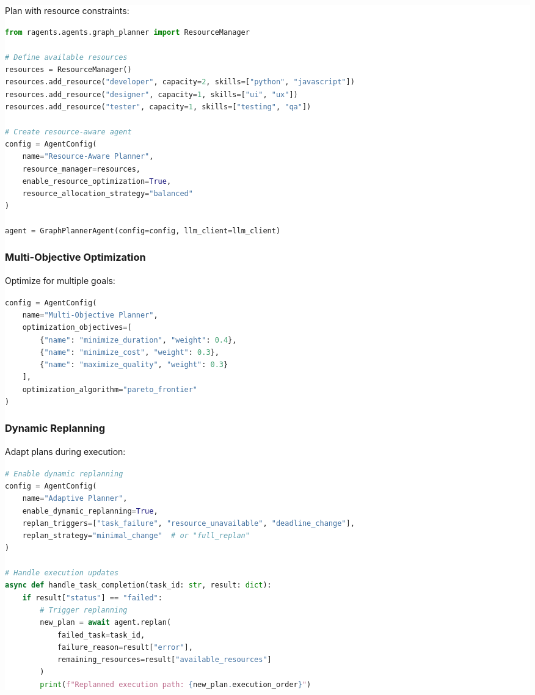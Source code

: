 Plan with resource constraints:

```python
from ragents.agents.graph_planner import ResourceManager

# Define available resources
resources = ResourceManager()
resources.add_resource("developer", capacity=2, skills=["python", "javascript"])
resources.add_resource("designer", capacity=1, skills=["ui", "ux"])
resources.add_resource("tester", capacity=1, skills=["testing", "qa"])

# Create resource-aware agent
config = AgentConfig(
    name="Resource-Aware Planner",
    resource_manager=resources,
    enable_resource_optimization=True,
    resource_allocation_strategy="balanced"
)

agent = GraphPlannerAgent(config=config, llm_client=llm_client)
```

### Multi-Objective Optimization

Optimize for multiple goals:

```python
config = AgentConfig(
    name="Multi-Objective Planner",
    optimization_objectives=[
        {"name": "minimize_duration", "weight": 0.4},
        {"name": "minimize_cost", "weight": 0.3},
        {"name": "maximize_quality", "weight": 0.3}
    ],
    optimization_algorithm="pareto_frontier"
)
```

### Dynamic Replanning

Adapt plans during execution:

```python
# Enable dynamic replanning
config = AgentConfig(
    name="Adaptive Planner",
    enable_dynamic_replanning=True,
    replan_triggers=["task_failure", "resource_unavailable", "deadline_change"],
    replan_strategy="minimal_change"  # or "full_replan"
)

# Handle execution updates
async def handle_task_completion(task_id: str, result: dict):
    if result["status"] == "failed":
        # Trigger replanning
        new_plan = await agent.replan(
            failed_task=task_id,
            failure_reason=result["error"],
            remaining_resources=result["available_resources"]
        )
        print(f"Replanned execution path: {new_plan.execution_order}")
```
